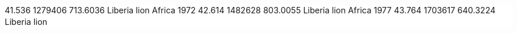 <td style="text-align:center;">
41.536
</td>
<td style="text-align:center;">
1279406
</td>
<td style="text-align:center;">
713.6036
</td>
</tr>
<tr>
<td style="text-align:center;">
Liberia
</td>
<td style="text-align:center;">
lion
</td>
<td style="text-align:center;">
Africa
</td>
<td style="text-align:center;">
1972
</td>
<td style="text-align:center;">
42.614
</td>
<td style="text-align:center;">
1482628
</td>
<td style="text-align:center;">
803.0055
</td>
</tr>
<tr>
<td style="text-align:center;">
Liberia
</td>
<td style="text-align:center;">
lion
</td>
<td style="text-align:center;">
Africa
</td>
<td style="text-align:center;">
1977
</td>
<td style="text-align:center;">
43.764
</td>
<td style="text-align:center;">
1703617
</td>
<td style="text-align:center;">
640.3224
</td>
</tr>
<tr>
<td style="text-align:center;">
Liberia
</td>
<td style="text-align:center;">
lion
</td>
<td style="text-align:center;">